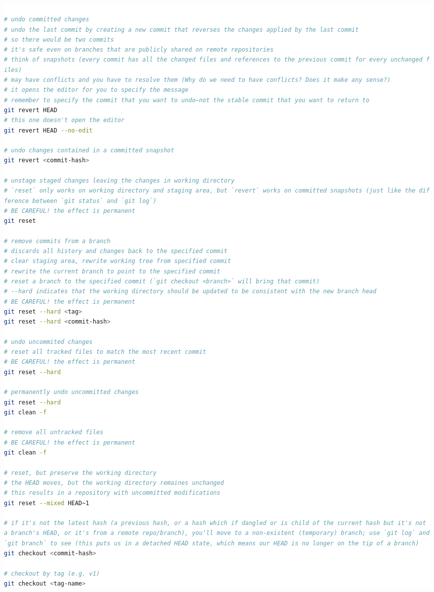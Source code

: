 ```bash

# undo committed changes
# undo the last commit by creating a new commit that reverses the changes applied by the last commit
# so there would be two commits
# it's safe even on branches that are publicly shared on remote repositories
# think of snapshots (every commit has all the changed files and references to the previous commit for every unchanged files)
# may have conflicts and you have to resolve them (Why do we need to have conflicts? Does it make any sense?)
# it opens the editor for you to specify the message
# remember to specify the commit that you want to undo—not the stable commit that you want to return to
git revert HEAD
# this one doesn't open the editor
git revert HEAD --no-edit

# undo changes contained in a committed snapshot
git revert <commit-hash>

# unstage staged changes leaving the changes in working directory
# `reset` only works on working directory and staging area, but `revert` works on committed snapshots (just like the difference between `git status` and `git log`)
# BE CAREFUL! the effect is permanent
git reset

# remove commits from a branch
# discards all history and changes back to the specified commit
# clear staging area, rewrite working tree from specified commit
# rewrite the current branch to point to the specified commit
# reset a branch to the specified commit (`git checkout <branch>` will bring that commit)
# --hard indicates that the working directory should be updated to be consistent with the new branch head
# BE CAREFUL! the effect is permanent
git reset --hard <tag>
git reset --hard <commit-hash>

# undo uncommited changes
# reset all tracked files to match the most recent commit
# BE CAREFUL! the effect is permanent
git reset --hard

# permanently undo uncommitted changes
git reset --hard
git clean -f

# remove all untracked files
# BE CAREFUL! the effect is permanent
git clean -f

# reset, but preserve the working directory
# the HEAD moves, but the working directory remaines unchanged
# this results in a repository with uncommitted modifications
git reset --mixed HEAD~1

# if it's not the latest hash (a previous hash, or a hash which if dangled or is child of the current hash but it's not a branch's HEAD, or it's from a remote repo/branch), you'll move to a non-existent (temporary) branch; use `git log` and `git branch` to see (this puts us in a detached HEAD state, which means our HEAD is no longer on the tip of a branch)
git checkout <commit-hash>

# checkout by tag (e.g. v1)
git checkout <tag-name>
```